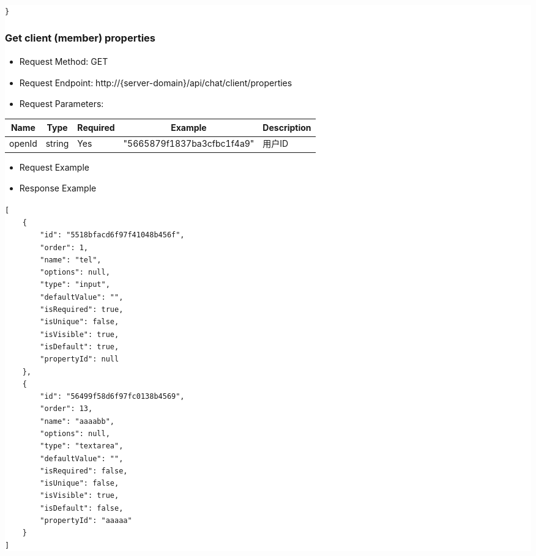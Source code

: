```
}
```

### Get client (member) properties

- Request Method:
GET

- Request Endpoint:
http://{server-domain}/api/chat/client/properties

- Request Parameters:

| Name | Type | Required | Example | Description |
| ---- | ---- | -------- | ------- | ----------- |
| openId | string | Yes | "5665879f1837ba3cfbc1f4a9" | 用户ID |

- Request Example



- Response Example

```
[
    {
        "id": "5518bfacd6f97f41048b456f",
        "order": 1,
        "name": "tel",
        "options": null,
        "type": "input",
        "defaultValue": "",
        "isRequired": true,
        "isUnique": false,
        "isVisible": true,
        "isDefault": true,
        "propertyId": null
    },
    {
        "id": "56499f58d6f97fc0138b4569",
        "order": 13,
        "name": "aaaabb",
        "options": null,
        "type": "textarea",
        "defaultValue": "",
        "isRequired": false,
        "isUnique": false,
        "isVisible": true,
        "isDefault": false,
        "propertyId": "aaaaa"
    }
]
```

